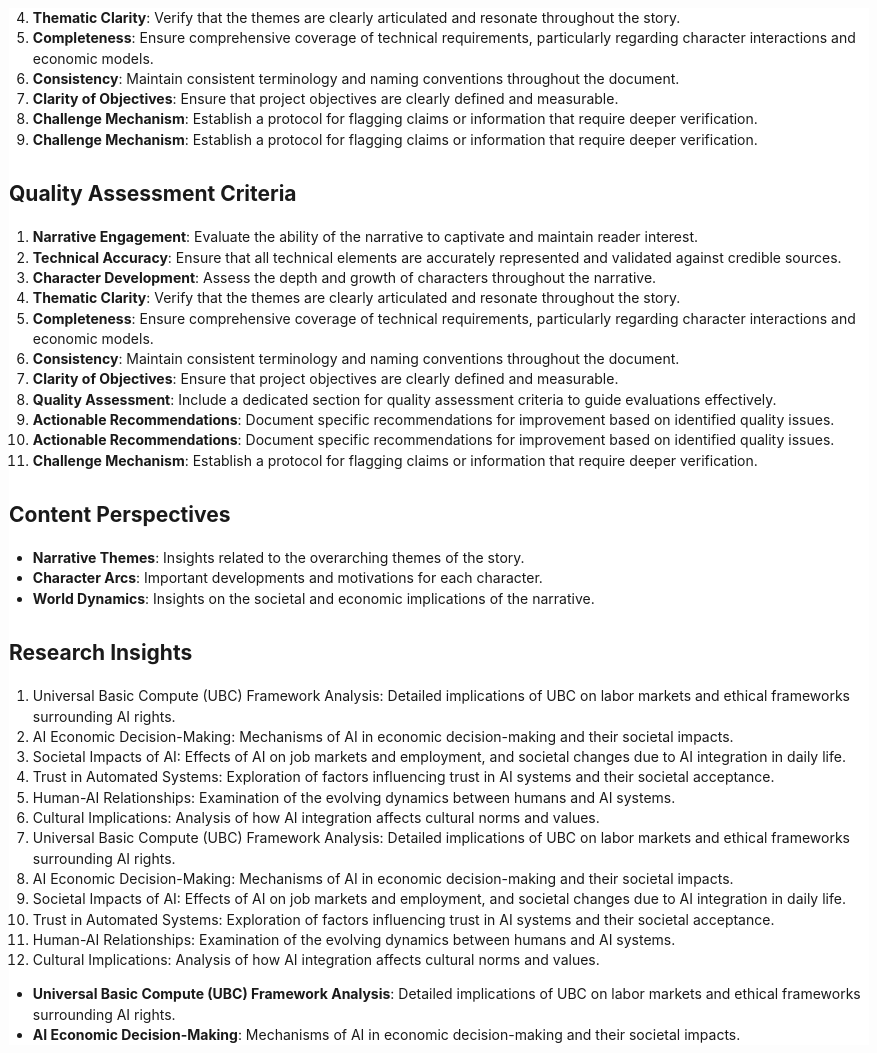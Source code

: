 4. **Thematic Clarity**: Verify that the themes are clearly articulated and resonate throughout the story.
5. **Completeness**: Ensure comprehensive coverage of technical requirements, particularly regarding character interactions and economic models.
6. **Consistency**: Maintain consistent terminology and naming conventions throughout the document.
7. **Clarity of Objectives**: Ensure that project objectives are clearly defined and measurable.
8. **Challenge Mechanism**: Establish a protocol for flagging claims or information that require deeper verification.
9. **Challenge Mechanism**: Establish a protocol for flagging claims or information that require deeper verification.

## Quality Assessment Criteria
1. **Narrative Engagement**: Evaluate the ability of the narrative to captivate and maintain reader interest.
2. **Technical Accuracy**: Ensure that all technical elements are accurately represented and validated against credible sources.
3. **Character Development**: Assess the depth and growth of characters throughout the narrative.
4. **Thematic Clarity**: Verify that the themes are clearly articulated and resonate throughout the story.
5. **Completeness**: Ensure comprehensive coverage of technical requirements, particularly regarding character interactions and economic models.
6. **Consistency**: Maintain consistent terminology and naming conventions throughout the document.
7. **Clarity of Objectives**: Ensure that project objectives are clearly defined and measurable.
8. **Quality Assessment**: Include a dedicated section for quality assessment criteria to guide evaluations effectively.
9. **Actionable Recommendations**: Document specific recommendations for improvement based on identified quality issues.
9. **Actionable Recommendations**: Document specific recommendations for improvement based on identified quality issues.
9. **Challenge Mechanism**: Establish a protocol for flagging claims or information that require deeper verification.

## Content Perspectives
- **Narrative Themes**: Insights related to the overarching themes of the story.
- **Character Arcs**: Important developments and motivations for each character.
- **World Dynamics**: Insights on the societal and economic implications of the narrative.

## Research Insights
1. Universal Basic Compute (UBC) Framework Analysis: Detailed implications of UBC on labor markets and ethical frameworks surrounding AI rights.
2. AI Economic Decision-Making: Mechanisms of AI in economic decision-making and their societal impacts.
3. Societal Impacts of AI: Effects of AI on job markets and employment, and societal changes due to AI integration in daily life.
4. Trust in Automated Systems: Exploration of factors influencing trust in AI systems and their societal acceptance.
5. Human-AI Relationships: Examination of the evolving dynamics between humans and AI systems.
6. Cultural Implications: Analysis of how AI integration affects cultural norms and values.
1. Universal Basic Compute (UBC) Framework Analysis: Detailed implications of UBC on labor markets and ethical frameworks surrounding AI rights.
2. AI Economic Decision-Making: Mechanisms of AI in economic decision-making and their societal impacts.
3. Societal Impacts of AI: Effects of AI on job markets and employment, and societal changes due to AI integration in daily life.
4. Trust in Automated Systems: Exploration of factors influencing trust in AI systems and their societal acceptance.
5. Human-AI Relationships: Examination of the evolving dynamics between humans and AI systems.
6. Cultural Implications: Analysis of how AI integration affects cultural norms and values.
- **Universal Basic Compute (UBC) Framework Analysis**: Detailed implications of UBC on labor markets and ethical frameworks surrounding AI rights.
- **AI Economic Decision-Making**: Mechanisms of AI in economic decision-making and their societal impacts.